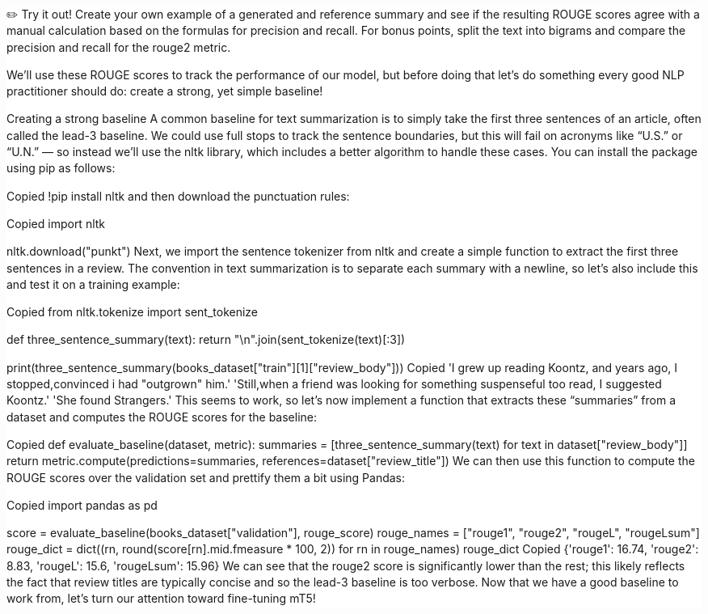 ✏️ Try it out! Create your own example of a generated and reference summary and see if the resulting ROUGE scores agree with a manual calculation based on the formulas for precision and recall. For bonus points, split the text into bigrams and compare the precision and recall for the rouge2 metric.

We’ll use these ROUGE scores to track the performance of our model, but before doing that let’s do something every good NLP practitioner should do: create a strong, yet simple baseline!

Creating a strong baseline
A common baseline for text summarization is to simply take the first three sentences of an article, often called the lead-3 baseline. We could use full stops to track the sentence boundaries, but this will fail on acronyms like “U.S.” or “U.N.” — so instead we’ll use the nltk library, which includes a better algorithm to handle these cases. You can install the package using pip as follows:

Copied
!pip install nltk
and then download the punctuation rules:

Copied
import nltk

nltk.download("punkt")
Next, we import the sentence tokenizer from nltk and create a simple function to extract the first three sentences in a review. The convention in text summarization is to separate each summary with a newline, so let’s also include this and test it on a training example:

Copied
from nltk.tokenize import sent_tokenize


def three_sentence_summary(text):
    return "\n".join(sent_tokenize(text)[:3])


print(three_sentence_summary(books_dataset["train"][1]["review_body"]))
Copied
'I grew up reading Koontz, and years ago, I stopped,convinced i had "outgrown" him.'
'Still,when a friend was looking for something suspenseful too read, I suggested Koontz.'
'She found Strangers.'
This seems to work, so let’s now implement a function that extracts these “summaries” from a dataset and computes the ROUGE scores for the baseline:

Copied
def evaluate_baseline(dataset, metric):
    summaries = [three_sentence_summary(text) for text in dataset["review_body"]]
    return metric.compute(predictions=summaries, references=dataset["review_title"])
We can then use this function to compute the ROUGE scores over the validation set and prettify them a bit using Pandas:

Copied
import pandas as pd

score = evaluate_baseline(books_dataset["validation"], rouge_score)
rouge_names = ["rouge1", "rouge2", "rougeL", "rougeLsum"]
rouge_dict = dict((rn, round(score[rn].mid.fmeasure * 100, 2)) for rn in rouge_names)
rouge_dict
Copied
{'rouge1': 16.74, 'rouge2': 8.83, 'rougeL': 15.6, 'rougeLsum': 15.96}
We can see that the rouge2 score is significantly lower than the rest; this likely reflects the fact that review titles are typically concise and so the lead-3 baseline is too verbose. Now that we have a good baseline to work from, let’s turn our attention toward fine-tuning mT5!
